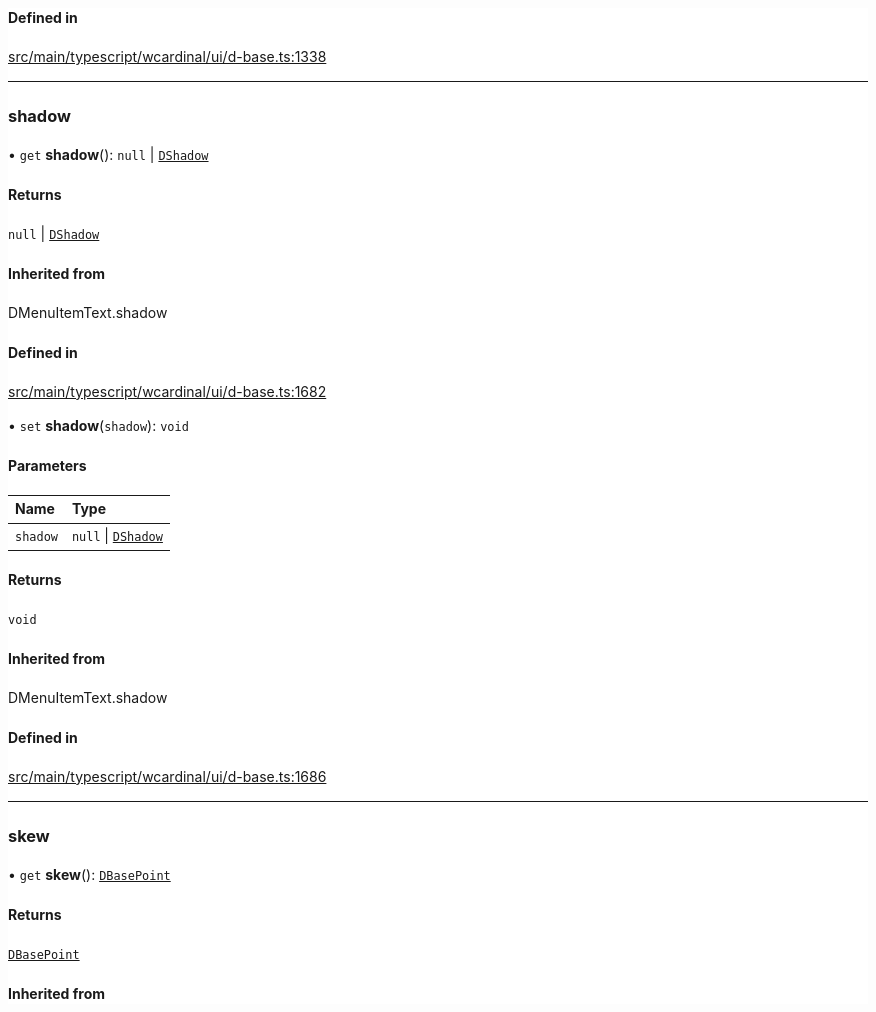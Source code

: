 #### Defined in

[src/main/typescript/wcardinal/ui/d-base.ts:1338](https://github.com/winter-cardinal/winter-cardinal-ui/blob/v0.199.0/src/main/typescript/wcardinal/ui/d-base.ts#L1338)

___

### shadow

• `get` **shadow**(): ``null`` \| [`DShadow`](../interfaces/DShadow.md)

#### Returns

``null`` \| [`DShadow`](../interfaces/DShadow.md)

#### Inherited from

DMenuItemText.shadow

#### Defined in

[src/main/typescript/wcardinal/ui/d-base.ts:1682](https://github.com/winter-cardinal/winter-cardinal-ui/blob/v0.199.0/src/main/typescript/wcardinal/ui/d-base.ts#L1682)

• `set` **shadow**(`shadow`): `void`

#### Parameters

| Name | Type |
| :------ | :------ |
| `shadow` | ``null`` \| [`DShadow`](../interfaces/DShadow.md) |

#### Returns

`void`

#### Inherited from

DMenuItemText.shadow

#### Defined in

[src/main/typescript/wcardinal/ui/d-base.ts:1686](https://github.com/winter-cardinal/winter-cardinal-ui/blob/v0.199.0/src/main/typescript/wcardinal/ui/d-base.ts#L1686)

___

### skew

• `get` **skew**(): [`DBasePoint`](DBasePoint.md)

#### Returns

[`DBasePoint`](DBasePoint.md)

#### Inherited from
